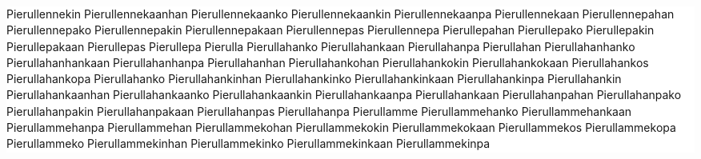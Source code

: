 Pierullennekin
Pierullennekaanhan
Pierullennekaanko
Pierullennekaankin
Pierullennekaanpa
Pierullennekaan
Pierullennepahan
Pierullennepako
Pierullennepakin
Pierullennepakaan
Pierullennepas
Pierullennepa
Pierullepahan
Pierullepako
Pierullepakin
Pierullepakaan
Pierullepas
Pierullepa
Pierulla
Pierullahanko
Pierullahankaan
Pierullahanpa
Pierullahan
Pierullahanhanko
Pierullahanhankaan
Pierullahanhanpa
Pierullahanhan
Pierullahankohan
Pierullahankokin
Pierullahankokaan
Pierullahankos
Pierullahankopa
Pierullahanko
Pierullahankinhan
Pierullahankinko
Pierullahankinkaan
Pierullahankinpa
Pierullahankin
Pierullahankaanhan
Pierullahankaanko
Pierullahankaankin
Pierullahankaanpa
Pierullahankaan
Pierullahanpahan
Pierullahanpako
Pierullahanpakin
Pierullahanpakaan
Pierullahanpas
Pierullahanpa
Pierullamme
Pierullammehanko
Pierullammehankaan
Pierullammehanpa
Pierullammehan
Pierullammekohan
Pierullammekokin
Pierullammekokaan
Pierullammekos
Pierullammekopa
Pierullammeko
Pierullammekinhan
Pierullammekinko
Pierullammekinkaan
Pierullammekinpa